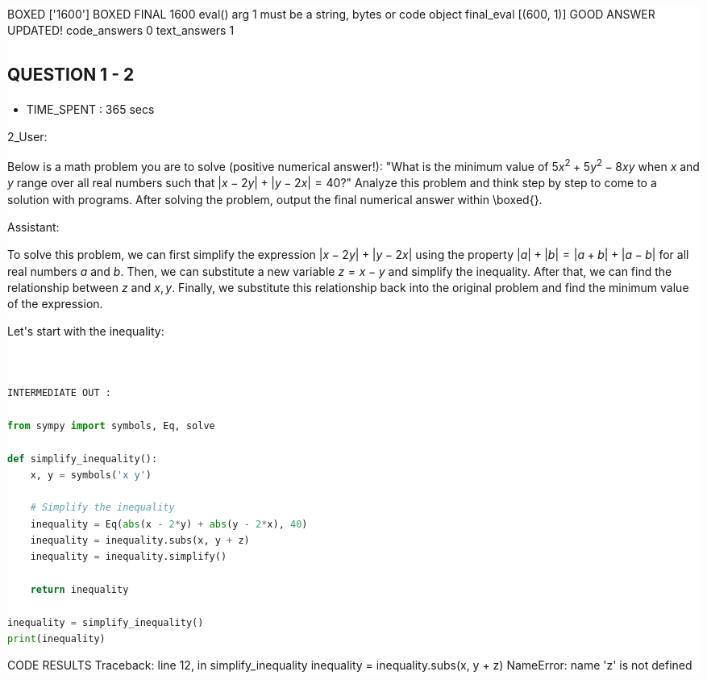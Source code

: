 BOXED ['1600']
BOXED FINAL 1600
eval() arg 1 must be a string, bytes or code object final_eval
[(600, 1)]
GOOD ANSWER UPDATED!
code_answers 0 text_answers 1



## QUESTION 1 - 2 
- TIME_SPENT : 365 secs

2_User:

Below is a math problem you are to solve (positive numerical answer!):
"What is the minimum value of $5x^2+5y^2-8xy$ when $x$ and $y$ range over all real numbers such that $|x-2y| + |y-2x| = 40$?"
Analyze this problem and think step by step to come to a solution with programs. After solving the problem, output the final numerical answer within \boxed{}.

Assistant:

 To solve this problem, we can first simplify the expression $|x - 2y| + |y - 2x|$ using the property $|a| + |b| = |a + b| + |a - b|$ for all real numbers $a$ and $b$. Then, we can substitute a new variable $z = x - y$ and simplify the inequality. After that, we can find the relationship between $z$ and $x, y$. Finally, we substitute this relationship back into the original problem and find the minimum value of the expression.

Let's start with the inequality:

```python


INTERMEDIATE OUT :

from sympy import symbols, Eq, solve

def simplify_inequality():
    x, y = symbols('x y')

    # Simplify the inequality
    inequality = Eq(abs(x - 2*y) + abs(y - 2*x), 40)
    inequality = inequality.subs(x, y + z)
    inequality = inequality.simplify()

    return inequality

inequality = simplify_inequality()
print(inequality)
```

CODE RESULTS Traceback: line 12, in simplify_inequality
    inequality = inequality.subs(x, y + z)
NameError: name 'z' is not defined
